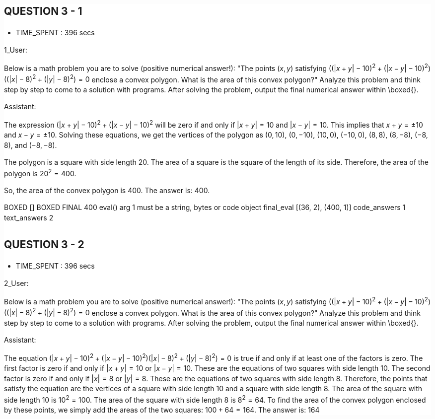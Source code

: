 

## QUESTION 3 - 1 
- TIME_SPENT : 396 secs

1_User:

Below is a math problem you are to solve (positive numerical answer!):
"The points $\left(x, y\right)$ satisfying $((\vert x + y \vert - 10)^2 + ( \vert x - y \vert - 10)^2)((\vert x \vert - 8)^2 + ( \vert y \vert - 8)^2) = 0$ enclose a convex polygon. What is the area of this convex polygon?"
Analyze this problem and think step by step to come to a solution with programs. After solving the problem, output the final numerical answer within \boxed{}.

Assistant:

 The expression $(\vert x + y \vert - 10)^2 + ( \vert x - y \vert - 10)^2$ will be zero if and only if $\vert x + y \vert = 10$ and $\vert x - y \vert = 10$. This implies that $x + y = \pm 10$ and $x - y = \pm 10$. Solving these equations, we get the vertices of the polygon as $(0, 10)$, $(0, -10)$, $(10, 0)$, $(-10, 0)$, $(8, 8)$, $(8, -8)$, $(-8, 8)$, and $(-8, -8)$.

The polygon is a square with side length 20. The area of a square is the square of the length of its side. Therefore, the area of the polygon is $20^2 = 400$.

So, the area of the convex polygon is 400. The answer is: $400$.

BOXED []
BOXED FINAL 400
eval() arg 1 must be a string, bytes or code object final_eval
[(36, 2), (400, 1)]
code_answers 1 text_answers 2



## QUESTION 3 - 2 
- TIME_SPENT : 396 secs

2_User:

Below is a math problem you are to solve (positive numerical answer!):
"The points $\left(x, y\right)$ satisfying $((\vert x + y \vert - 10)^2 + ( \vert x - y \vert - 10)^2)((\vert x \vert - 8)^2 + ( \vert y \vert - 8)^2) = 0$ enclose a convex polygon. What is the area of this convex polygon?"
Analyze this problem and think step by step to come to a solution with programs. After solving the problem, output the final numerical answer within \boxed{}.

Assistant:


The equation $(\vert x + y \vert - 10)^2 + (\vert x - y \vert - 10)^2)(\vert x \vert - 8)^2 + (\vert y \vert - 8)^2) = 0$ is true if and only if at least one of the factors is zero.
The first factor is zero if and only if $\vert x + y \vert = 10$ or $\vert x - y \vert = 10$. These are the equations of two squares with side length 10.
The second factor is zero if and only if $\vert x \vert = 8$ or $\vert y \vert = 8$. These are the equations of two squares with side length 8.
Therefore, the points that satisfy the equation are the vertices of a square with side length 10 and a square with side length 8.
The area of the square with side length 10 is $10^2 = 100$.
The area of the square with side length 8 is $8^2 = 64$.
To find the area of the convex polygon enclosed by these points, we simply add the areas of the two squares: $100 + 64 = 164$.
The answer is: $164$

